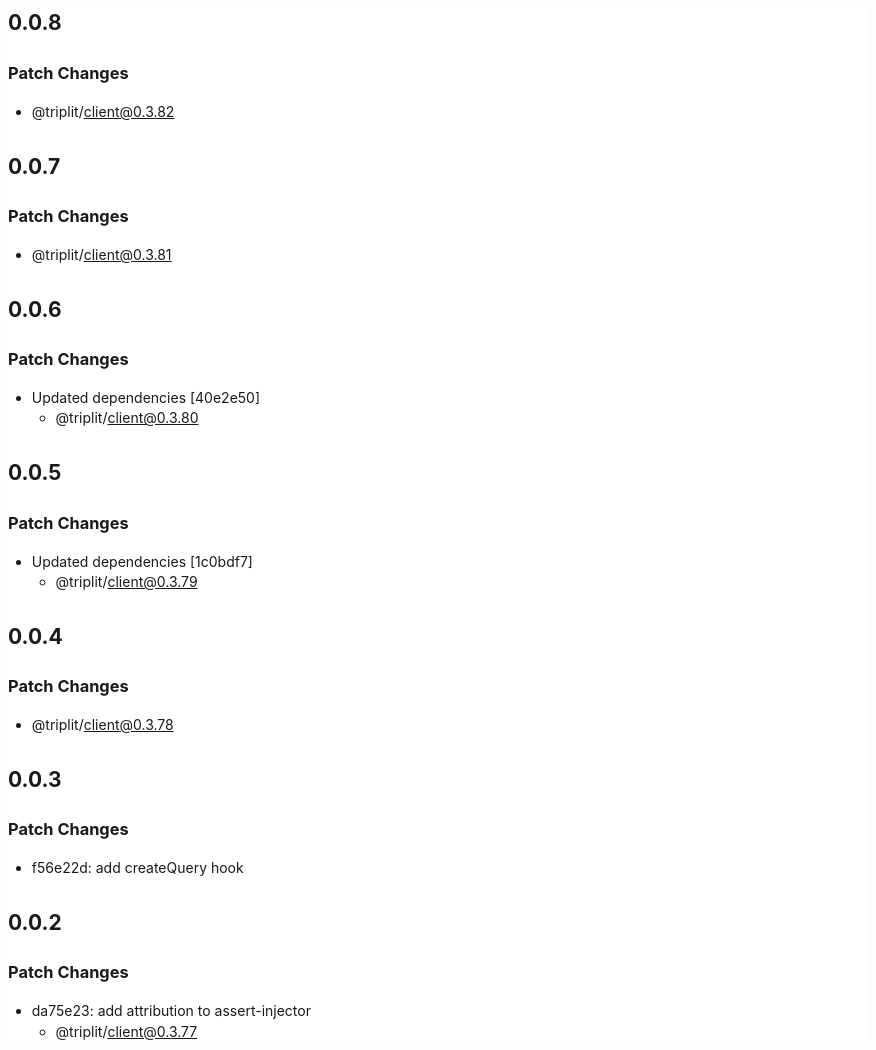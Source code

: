 ## 0.0.8

### Patch Changes

- @triplit/client@0.3.82

## 0.0.7

### Patch Changes

- @triplit/client@0.3.81

## 0.0.6

### Patch Changes

- Updated dependencies [40e2e50]
  - @triplit/client@0.3.80

## 0.0.5

### Patch Changes

- Updated dependencies [1c0bdf7]
  - @triplit/client@0.3.79

## 0.0.4

### Patch Changes

- @triplit/client@0.3.78

## 0.0.3

### Patch Changes

- f56e22d: add createQuery hook

## 0.0.2

### Patch Changes

- da75e23: add attribution to assert-injector
  - @triplit/client@0.3.77
